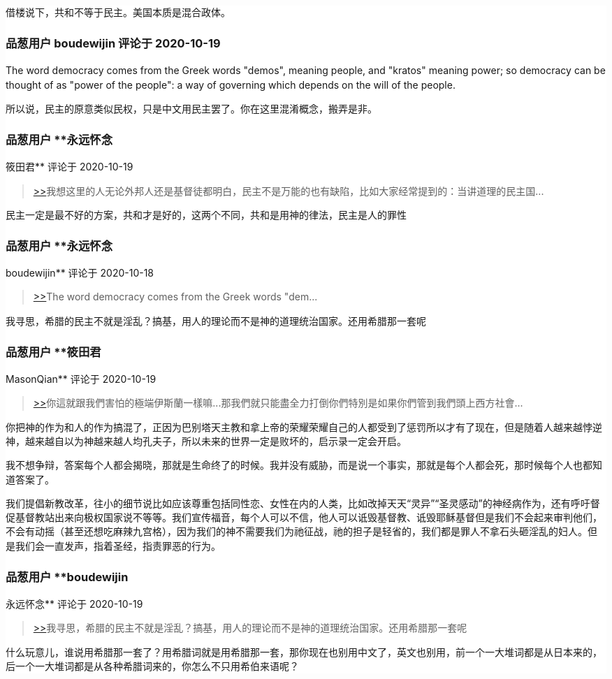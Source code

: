 借楼说下，共和不等于民主。美国本质是混合政体。
        


            
### 品葱用户 **boudewijin** 评论于 2020-10-19
        
The word democracy comes from the Greek words "demos", meaning people, and "kratos" meaning power; so democracy can be thought of as "power of the people": a way of governing which depends on the will of the people.  
  
所以说，民主的原意类似民权，只是中文用民主罢了。你在这里混淆概念，搬弄是非。
        


            
### 品葱用户 **永远怀念 
筱田君** 评论于 2020-10-19
        
> [\>>]( "/article/item_id-519098#")我想这里的人无论外邦人还是基督徒都明白，民主不是万能的也有缺陷，比如大家经常提到的：当讲道理的民主国...

  
民主一定是最不好的方案，共和才是好的，这两个不同，共和是用神的律法，民主是人的罪性
        


            
### 品葱用户 **永远怀念 
boudewijin** 评论于 2020-10-18
        
> [\>>]( "/article/item_id-519105#")The word democracy comes from the Greek words "dem...

  
我寻思，希腊的民主不就是淫乱？搞基，用人的理论而不是神的道理统治国家。还用希腊那一套呢
        


            
### 品葱用户 **筱田君 
MasonQian** 评论于 2020-10-19
        
> [\>>]( "/article/item_id-519088#")你這就跟我們害怕的極端伊斯蘭一樣嘛...那我們就只能盡全力打倒你們特別是如果你們管到我們頭上西方社會...

  
你把神的作为和人的作为搞混了，正因为巴别塔天主教和拿上帝的荣耀荣耀自己的人都受到了惩罚所以才有了现在，但是随着人越来越悖逆神，越来越自以为神越来越人均孔夫子，所以未来的世界一定是败坏的，启示录一定会开启。  
  
我不想争辩，答案每个人都会揭晓，那就是生命终了的时候。我并没有威胁，而是说一个事实，那就是每个人都会死，那时候每个人也都知道答案了。  
  
我们提倡新教改革，往小的细节说比如应该尊重包括同性恋、女性在内的人类，比如改掉天天“灵异”“圣灵感动”的神经病作为，还有呼吁督促基督教站出来向极权国家说不等等。我们宣传福音，每个人可以不信，他人可以诋毁基督教、诋毁耶稣基督但是我们不会起来审判他们，不会有动摇（甚至还想吃麻辣九宫格），因为我们的神不需要我们为祂征战，祂的担子是轻省的，我们都是罪人不拿石头砸淫乱的妇人。但是我们会一直发声，指着圣经，指责罪恶的行为。
        


            
### 品葱用户 **boudewijin 
永远怀念** 评论于 2020-10-19
        
> [\>>]( "/article/item_id-519111#")我寻思，希腊的民主不就是淫乱？搞基，用人的理论而不是神的道理统治国家。还用希腊那一套呢

  
  
什么玩意儿，谁说用希腊那一套了？用希腊词就是用希腊那一套，那你现在也别用中文了，英文也别用，前一个一大堆词都是从日本来的，后一个一大堆词都是从各种希腊词来的，你怎么不只用希伯来语呢？
        